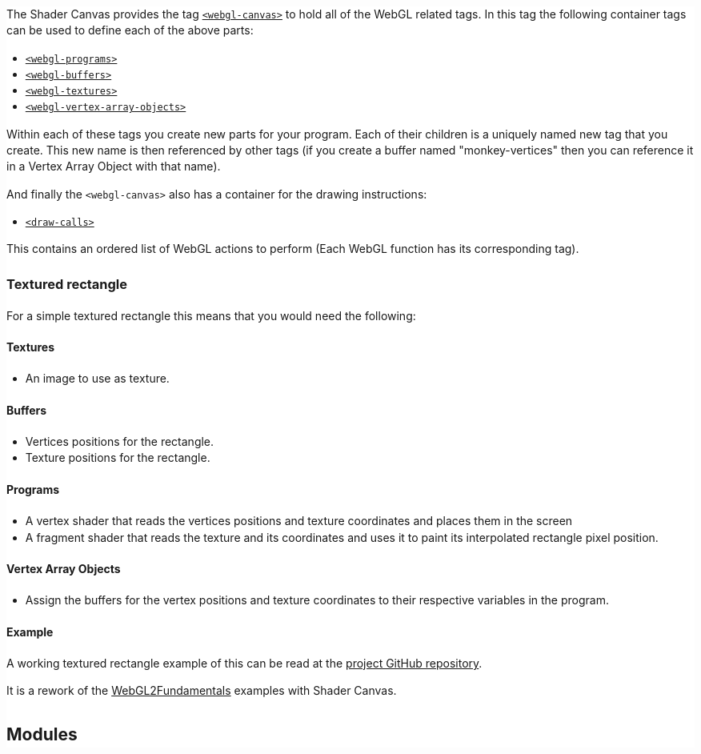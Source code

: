 The Shader Canvas provides the tag [`<webgl-canvas>`](#WebGLCanvas) to hold all
of the WebGL related tags. In this tag the following container tags can be used
to define each of the above parts:

- [`<webgl-programs>`](#WebGLPrograms)
- [`<webgl-buffers>`](#WebGLBuffers)
- [`<webgl-textures>`](#WebGLTextures)
- [`<webgl-vertex-array-objects>`](#WebGLVertexArrayObjects)

Within each of these tags you create new parts for your program. Each of their
children is a uniquely named new tag that you create. This new name is then
referenced by other tags (if you create a buffer named "monkey-vertices" then
you can reference it in a Vertex Array Object with that name).

And finally the `<webgl-canvas>` also has a container for the drawing
instructions:

- [`<draw-calls>`](#DrawCalls)

This contains an ordered list of WebGL actions to perform (Each WebGL function 
has its corresponding tag).

### Textured rectangle

For a simple textured rectangle this means that you would need the following:

#### Textures

- An image to use as texture.

#### Buffers

- Vertices positions for the rectangle.
- Texture positions for the rectangle.

#### Programs

- A vertex shader that reads the vertices positions and texture coordinates and
  places them in the screen
- A fragment shader that reads the texture and its coordinates and uses it to 
  paint its interpolated rectangle pixel position.

#### Vertex Array Objects

- Assign the buffers for the vertex positions and texture coordinates to their 
  respective variables in the program.

#### Example

A working textured rectangle example of this can be read at the [project GitHub
repository](https://github.com/HugoDaniel/shader_canvas/blob/main/examples/2-textured-quad/index.html).

It is a rework of the [WebGL2Fundamentals](https://webgl2fundamentals.org)
examples with Shader Canvas.

## Modules
